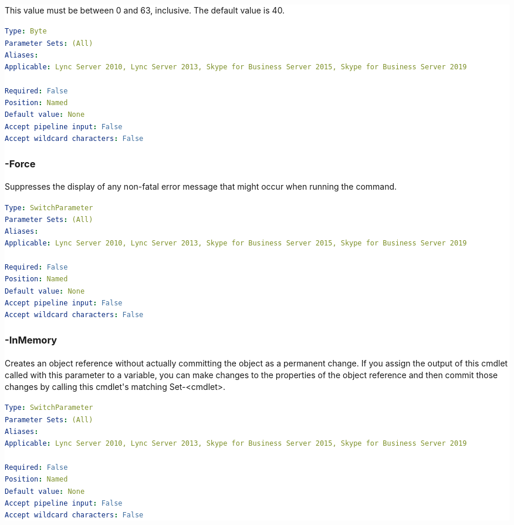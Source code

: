 This value must be between 0 and 63, inclusive.
The default value is 40.

```yaml
Type: Byte
Parameter Sets: (All)
Aliases: 
Applicable: Lync Server 2010, Lync Server 2013, Skype for Business Server 2015, Skype for Business Server 2019

Required: False
Position: Named
Default value: None
Accept pipeline input: False
Accept wildcard characters: False
```

### -Force
Suppresses the display of any non-fatal error message that might occur when running the command.

```yaml
Type: SwitchParameter
Parameter Sets: (All)
Aliases: 
Applicable: Lync Server 2010, Lync Server 2013, Skype for Business Server 2015, Skype for Business Server 2019

Required: False
Position: Named
Default value: None
Accept pipeline input: False
Accept wildcard characters: False
```

### -InMemory
Creates an object reference without actually committing the object as a permanent change.
If you assign the output of this cmdlet called with this parameter to a variable, you can make changes to the properties of the object reference and then commit those changes by calling this cmdlet's matching Set-\<cmdlet\>.


```yaml
Type: SwitchParameter
Parameter Sets: (All)
Aliases: 
Applicable: Lync Server 2010, Lync Server 2013, Skype for Business Server 2015, Skype for Business Server 2019

Required: False
Position: Named
Default value: None
Accept pipeline input: False
Accept wildcard characters: False
```
